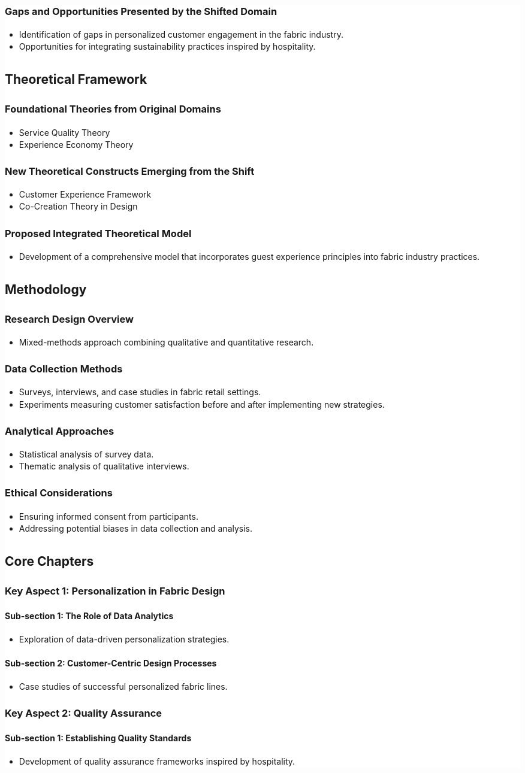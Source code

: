 ### Gaps and Opportunities Presented by the Shifted Domain
- Identification of gaps in personalized customer engagement in the fabric industry.
- Opportunities for integrating sustainability practices inspired by hospitality.

## Theoretical Framework

### Foundational Theories from Original Domains
- Service Quality Theory
- Experience Economy Theory

### New Theoretical Constructs Emerging from the Shift
- Customer Experience Framework
- Co-Creation Theory in Design

### Proposed Integrated Theoretical Model
- Development of a comprehensive model that incorporates guest experience principles into fabric industry practices.

## Methodology

### Research Design Overview
- Mixed-methods approach combining qualitative and quantitative research.

### Data Collection Methods
- Surveys, interviews, and case studies in fabric retail settings.
- Experiments measuring customer satisfaction before and after implementing new strategies.

### Analytical Approaches
- Statistical analysis of survey data.
- Thematic analysis of qualitative interviews.

### Ethical Considerations
- Ensuring informed consent from participants.
- Addressing potential biases in data collection and analysis.

## Core Chapters

### Key Aspect 1: Personalization in Fabric Design
#### Sub-section 1: The Role of Data Analytics
- Exploration of data-driven personalization strategies.

#### Sub-section 2: Customer-Centric Design Processes
- Case studies of successful personalized fabric lines.

### Key Aspect 2: Quality Assurance
#### Sub-section 1: Establishing Quality Standards
- Development of quality assurance frameworks inspired by hospitality.
